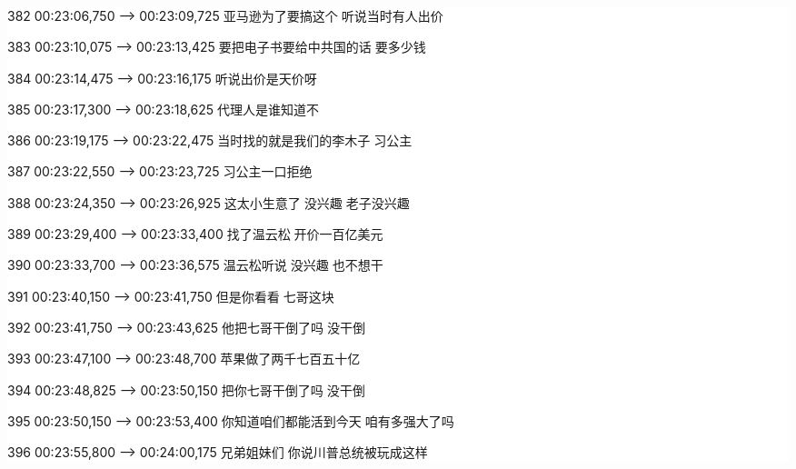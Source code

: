 382
00:23:06,750 –&gt; 00:23:09,725
亚马逊为了要搞这个 听说当时有人出价
 
383
00:23:10,075 –&gt; 00:23:13,425
要把电子书要给中共国的话 要多少钱
 
384
00:23:14,475 –&gt; 00:23:16,175
听说出价是天价呀
 
385
00:23:17,300 –&gt; 00:23:18,625
代理人是谁知道不
 
386
00:23:19,175 –&gt; 00:23:22,475
当时找的就是我们的李木子 习公主
 
387
00:23:22,550 –&gt; 00:23:23,725
习公主一口拒绝
 
388
00:23:24,350 –&gt; 00:23:26,925
这太小生意了 没兴趣 老子没兴趣
 
389
00:23:29,400 –&gt; 00:23:33,400
找了温云松 开价一百亿美元
 
390
00:23:33,700 –&gt; 00:23:36,575
温云松听说 没兴趣 也不想干
 
391
00:23:40,150 –&gt; 00:23:41,750
但是你看看 七哥这块
 
392
00:23:41,750 –&gt; 00:23:43,625
他把七哥干倒了吗 没干倒
 
393
00:23:47,100 –&gt; 00:23:48,700
苹果做了两千七百五十亿
 
394
00:23:48,825 –&gt; 00:23:50,150
把你七哥干倒了吗 没干倒
 
395
00:23:50,150 –&gt; 00:23:53,400
你知道咱们都能活到今天 咱有多强大了吗
 
396
00:23:55,800 –&gt; 00:24:00,175
兄弟姐妹们 你说川普总统被玩成这样
 